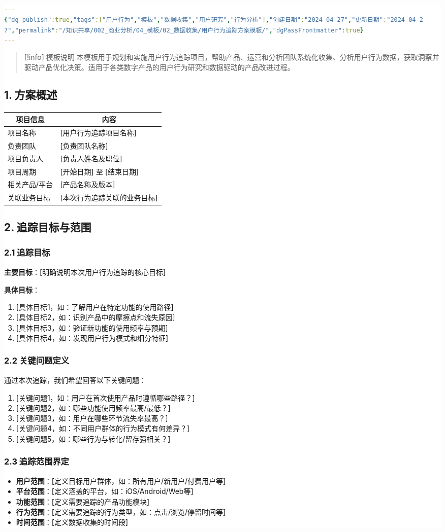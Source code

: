 ```yaml
---
{"dg-publish":true,"tags":["用户行为","模板","数据收集","用户研究","行为分析"],"创建日期":"2024-04-27","更新日期":"2024-04-27","permalink":"/知识共享/002_商业分析/04_模板/02_数据收集/用户行为追踪方案模板/","dgPassFrontmatter":true}
---
```


> [!info] 模板说明
> 本模板用于规划和实施用户行为追踪项目，帮助产品、运营和分析团队系统化收集、分析用户行为数据，获取洞察并驱动产品优化决策。适用于各类数字产品的用户行为研究和数据驱动的产品改进过程。

## 1. 方案概述

| 项目信息         | 内容                                |
|------------------|-------------------------------------|
| 项目名称         | [用户行为追踪项目名称]              |
| 负责团队         | [负责团队名称]                      |
| 项目负责人       | [负责人姓名及职位]                  |
| 项目周期         | [开始日期] 至 [结束日期]            |
| 相关产品/平台    | [产品名称及版本]                    |
| 关联业务目标     | [本次行为追踪关联的业务目标]        |

## 2. 追踪目标与范围

### 2.1 追踪目标

**主要目标**：[明确说明本次用户行为追踪的核心目标]

**具体目标**：
1. [具体目标1，如：了解用户在特定功能的使用路径]
2. [具体目标2，如：识别产品中的摩擦点和流失原因]
3. [具体目标3，如：验证新功能的使用频率与预期]
4. [具体目标4，如：发现用户行为模式和细分特征]

### 2.2 关键问题定义

通过本次追踪，我们希望回答以下关键问题：

1. [关键问题1，如：用户在首次使用产品时遵循哪些路径？]
2. [关键问题2，如：哪些功能使用频率最高/最低？]
3. [关键问题3，如：用户在哪些环节流失率最高？]
4. [关键问题4，如：不同用户群体的行为模式有何差异？]
5. [关键问题5，如：哪些行为与转化/留存强相关？]

### 2.3 追踪范围界定

- **用户范围**：[定义目标用户群体，如：所有用户/新用户/付费用户等]
- **平台范围**：[定义涵盖的平台，如：iOS/Android/Web等]
- **功能范围**：[定义需要追踪的产品功能模块]
- **行为范围**：[定义需要追踪的行为类型，如：点击/浏览/停留时间等]
- **时间范围**：[定义数据收集的时间段]
